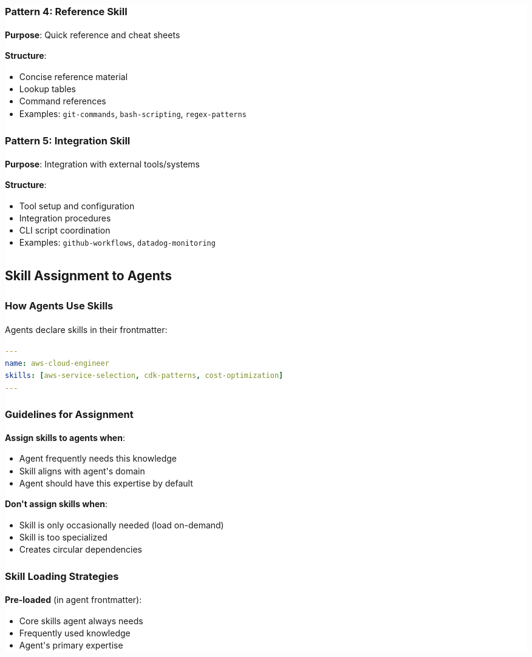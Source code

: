 ### Pattern 4: Reference Skill

**Purpose**: Quick reference and cheat sheets

**Structure**:

- Concise reference material
- Lookup tables
- Command references
- Examples: `git-commands`, `bash-scripting`, `regex-patterns`

### Pattern 5: Integration Skill

**Purpose**: Integration with external tools/systems

**Structure**:

- Tool setup and configuration
- Integration procedures
- CLI script coordination
- Examples: `github-workflows`, `datadog-monitoring`

## Skill Assignment to Agents

### How Agents Use Skills

Agents declare skills in their frontmatter:

```yaml
---
name: aws-cloud-engineer
skills: [aws-service-selection, cdk-patterns, cost-optimization]
---
```

### Guidelines for Assignment

**Assign skills to agents when**:

- Agent frequently needs this knowledge
- Skill aligns with agent's domain
- Agent should have this expertise by default

**Don't assign skills when**:

- Skill is only occasionally needed (load on-demand)
- Skill is too specialized
- Creates circular dependencies

### Skill Loading Strategies

**Pre-loaded** (in agent frontmatter):

- Core skills agent always needs
- Frequently used knowledge
- Agent's primary expertise
